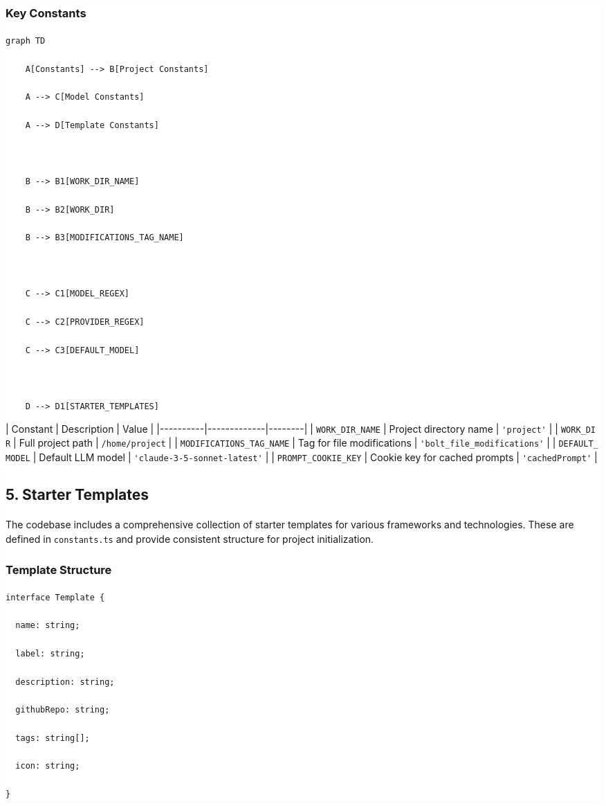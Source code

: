 ### Key Constants

```mermaid
graph TD

    A[Constants] --> B[Project Constants]

    A --> C[Model Constants]

    A --> D[Template Constants]

    

    B --> B1[WORK_DIR_NAME]

    B --> B2[WORK_DIR]

    B --> B3[MODIFICATIONS_TAG_NAME]

    

    C --> C1[MODEL_REGEX]

    C --> C2[PROVIDER_REGEX]

    C --> C3[DEFAULT_MODEL]

    

    D --> D1[STARTER_TEMPLATES]

```

| Constant | Description | Value | |----------|-------------|--------| | `WORK_DIR_NAME` | Project directory name | `'project'` | | `WORK_DIR` | Full project path | `/home/project` | | `MODIFICATIONS_TAG_NAME` | Tag for file modifications | `'bolt_file_modifications'` | | `DEFAULT_MODEL` | Default LLM model | `'claude-3-5-sonnet-latest'` | | `PROMPT_COOKIE_KEY` | Cookie key for cached prompts | `'cachedPrompt'` |

## 5\. Starter Templates

The codebase includes a comprehensive collection of starter templates for various frameworks and technologies. These are defined in `constants.ts` and provide consistent structure for project initialization.

### Template Structure

```
interface Template {

  name: string;

  label: string;

  description: string;

  githubRepo: string;

  tags: string[];

  icon: string;

}

```
